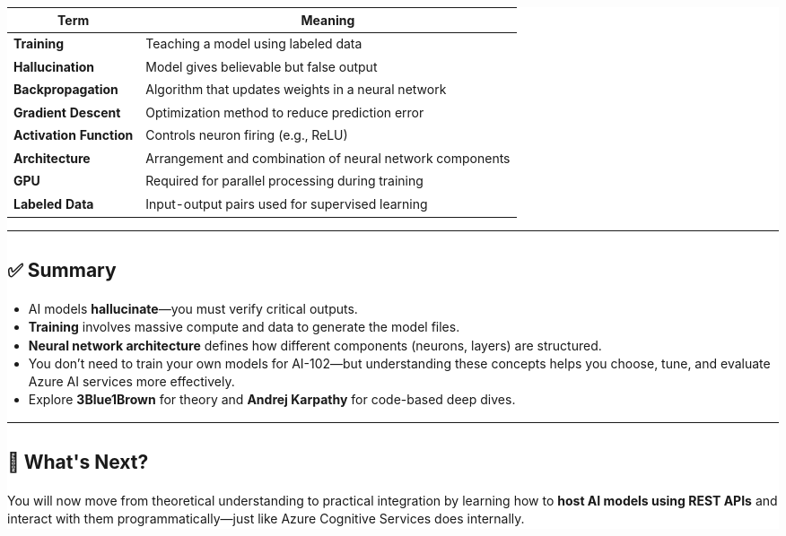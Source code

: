 | Term                    | Meaning                                                  |
| ----------------------- | -------------------------------------------------------- |
| **Training**            | Teaching a model using labeled data                      |
| **Hallucination**       | Model gives believable but false output                  |
| **Backpropagation**     | Algorithm that updates weights in a neural network       |
| **Gradient Descent**    | Optimization method to reduce prediction error           |
| **Activation Function** | Controls neuron firing (e.g., ReLU)                      |
| **Architecture**        | Arrangement and combination of neural network components |
| **GPU**                 | Required for parallel processing during training         |
| **Labeled Data**        | Input-output pairs used for supervised learning          |

---

## ✅ Summary

- AI models **hallucinate**—you must verify critical outputs.
- **Training** involves massive compute and data to generate the model files.
- **Neural network architecture** defines how different components (neurons, layers) are structured.
- You don’t need to train your own models for AI-102—but understanding these concepts helps you choose, tune, and evaluate Azure AI services more effectively.
- Explore **3Blue1Brown** for theory and **Andrej Karpathy** for code-based deep dives.

---

## 🚀 What's Next?

You will now move from theoretical understanding to practical integration by learning how to **host AI models using REST APIs** and interact with them programmatically—just like Azure Cognitive Services does internally.
